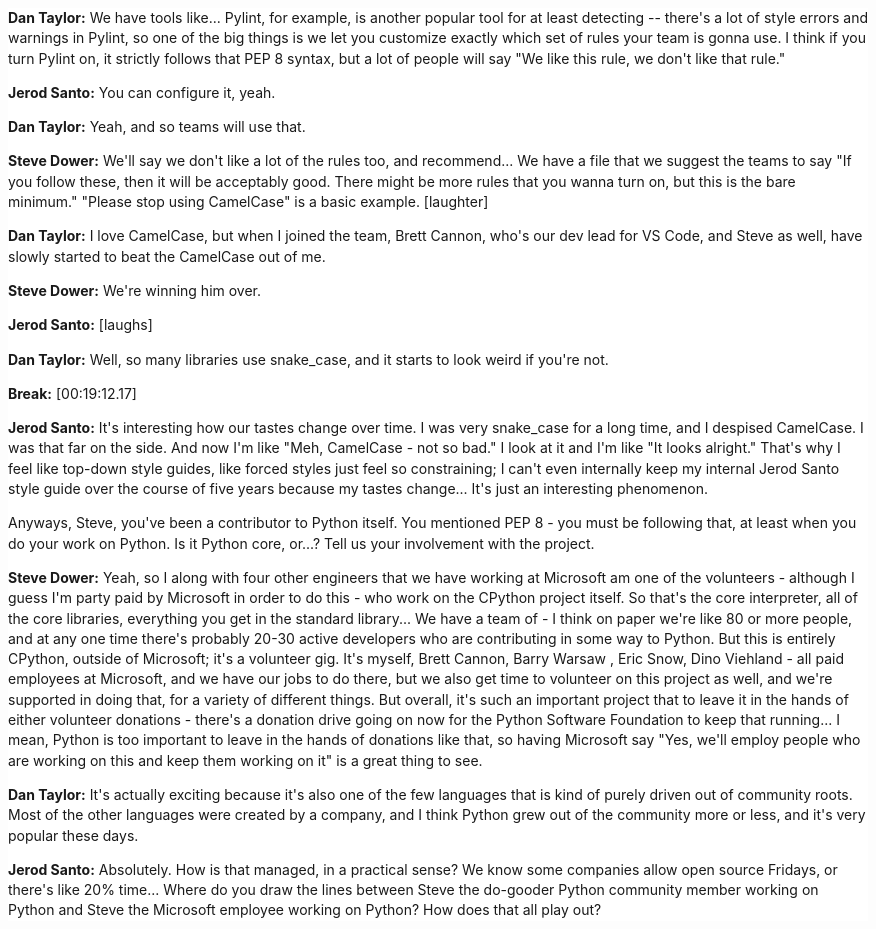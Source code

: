 **Dan Taylor:** We have tools like... Pylint, for example, is another popular tool for at least detecting -- there's a lot of style errors and warnings in Pylint, so one of the big things is we let you customize exactly which set of rules your team is gonna use. I think if you turn Pylint on, it strictly follows that PEP 8 syntax, but a lot of people will say "We like this rule, we don't like that rule."

**Jerod Santo:** You can configure it, yeah.

**Dan Taylor:** Yeah, and so teams will use that.

**Steve Dower:** We'll say we don't like a lot of the rules too, and recommend... We have a file that we suggest the teams to say "If you follow these, then it will be acceptably good. There might be more rules that you wanna turn on, but this is the bare minimum." "Please stop using CamelCase" is a basic example. \[laughter\]

**Dan Taylor:** I love CamelCase, but when I joined the team, Brett Cannon, who's our dev lead for VS Code, and Steve as well, have slowly started to beat the CamelCase out of me.

**Steve Dower:** We're winning him over.

**Jerod Santo:** \[laughs\]

**Dan Taylor:** Well, so many libraries use snake\_case, and it starts to look weird if you're not.

**Break:** \[00:19:12.17\]

**Jerod Santo:** It's interesting how our tastes change over time. I was very snake\_case for a long time, and I despised CamelCase. I was that far on the side. And now I'm like "Meh, CamelCase - not so bad." I look at it and I'm like "It looks alright." That's why I feel like top-down style guides, like forced styles just feel so constraining; I can't even internally keep my internal Jerod Santo style guide over the course of five years because my tastes change... It's just an interesting phenomenon.

Anyways, Steve, you've been a contributor to Python itself. You mentioned PEP 8 - you must be following that, at least when you do your work on Python. Is it Python core, or...? Tell us your involvement with the project.

**Steve Dower:** Yeah, so I along with four other engineers that we have working at Microsoft am one of the volunteers - although I guess I'm party paid by Microsoft in order to do this - who work on the CPython project itself. So that's the core interpreter, all of the core libraries, everything you get in the standard library... We have a team of - I think on paper we're like 80 or more people, and at any one time there's probably 20-30 active developers who are contributing in some way to Python. But this is entirely CPython, outside of Microsoft; it's a volunteer gig. It's myself, Brett Cannon, Barry Warsaw , Eric Snow, Dino Viehland - all paid employees at Microsoft, and we have our jobs to do there, but we also get time to volunteer on this project as well, and we're supported in doing that, for a variety of different things. But overall, it's such an important project that to leave it in the hands of either volunteer donations - there's a donation drive going on now for the Python Software Foundation to keep that running... I mean, Python is too important to leave in the hands of donations like that, so having Microsoft say "Yes, we'll employ people who are working on this and keep them working on it" is a great thing to see.

**Dan Taylor:** It's actually exciting because it's also one of the few languages that is kind of purely driven out of community roots. Most of the other languages were created by a company, and I think Python grew out of the community more or less, and it's very popular these days.

**Jerod Santo:** Absolutely. How is that managed, in a practical sense? We know some companies allow open source Fridays, or there's like 20% time... Where do you draw the lines between Steve the do-gooder Python community member working on Python and Steve the Microsoft employee working on Python? How does that all play out?
